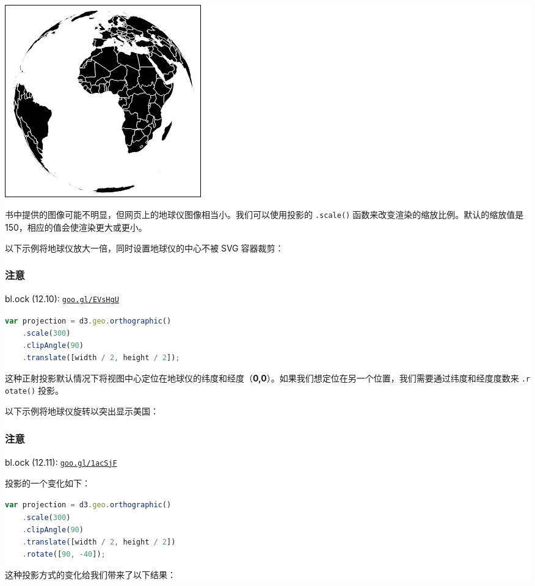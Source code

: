 ![使用正射投影创建球形地图](img/B04230_12_17.jpg)

书中提供的图像可能不明显，但网页上的地球仪图像相当小。我们可以使用投影的 `.scale()` 函数来改变渲染的缩放比例。默认的缩放值是 150，相应的值会使渲染更大或更小。

以下示例将地球仪放大一倍，同时设置地球仪的中心不被 SVG 容器裁剪：

### 注意

bl.ock (12.10): [`goo.gl/EVsHgU`](http://goo.gl/EVsHgU)

```js
var projection = d3.geo.orthographic()
    .scale(300)
    .clipAngle(90)
    .translate([width / 2, height / 2]); 
```

这种正射投影默认情况下将视图中心定位在地球仪的纬度和经度（**0,0**）。如果我们想定位在另一个位置，我们需要通过纬度和经度度数来 `.rotate()` 投影。

以下示例将地球仪旋转以突出显示美国：

### 注意

bl.ock (12.11): [`goo.gl/1acSjF`](http://goo.gl/1acSjF)

投影的一个变化如下：

```js
var projection = d3.geo.orthographic()
    .scale(300)
    .clipAngle(90)
    .translate([width / 2, height / 2])
    .rotate([90, -40]);
```

这种投影方式的变化给我们带来了以下结果：
